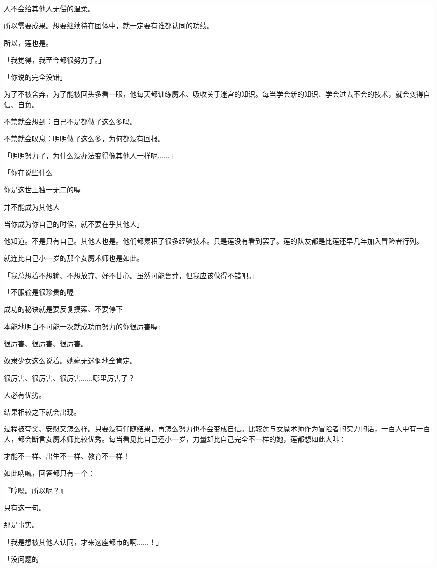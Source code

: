 人不会给其他人无偿的温柔。

所以需要成果。想要继续待在团体中，就一定要有谁都认同的功绩。

所以，莲也是。

「我觉得，我至今都很努力了。」

「你说的完全没错」

为了不被舍弃，为了能被回头多看一眼，他每天都训练魔术、吸收关于迷宫的知识。每当学会新的知识、学会过去不会的技术，就会变得自信、自负。

不禁就会想到：自己不是都做了这么多吗。

不禁就会叹息：明明做了这么多，为何都没有回报。

「明明努力了，为什么没办法变得像其他人一样呢……」

「你在说些什么

你是这世上独一无二的喔

并不能成为其他人

当你成为你自己的时候，就不要在乎其他人」

他知道。不是只有自己。其他人也是。他们都累积了很多经验技术。只是莲没有看到罢了。莲的队友都是比莲还早几年加入冒险者行列。

就连比自己小一岁的那个女魔术师也是如此。

「我总想着不想输、不想放弃、好不甘心。虽然可能鲁莽，但我应该做得不错吧。」

「不服输是很珍贵的喔

成功的秘诀就是要反复摸索、不要停下

本能地明白不可能一次就成功而努力的你很厉害喔」

很厉害、很厉害、很厉害。

奴隶少女这么说着。她毫无迷惘地全肯定。

很厉害、很厉害、很厉害……哪里厉害了？

人必有优劣。

结果相较之下就会出现。

过程被夸奖、安慰又怎么样。只要没有伴随结果，再怎么努力也不会变成自信。比较莲与女魔术师作为冒险者的实力的话，一百人中有一百人，都会断言女魔术师比较优秀。每当看见比自己还小一岁，力量却比自己完全不一样的她，莲都想如此大叫：

才能不一样、出生不一样、教育不一样！

如此吶喊，回答都只有一个：

『哼嗯。所以呢？』

只有这一句。

那是事实。

「我是想被其他人认同，才来这座都市的啊……！」

「没问题的
